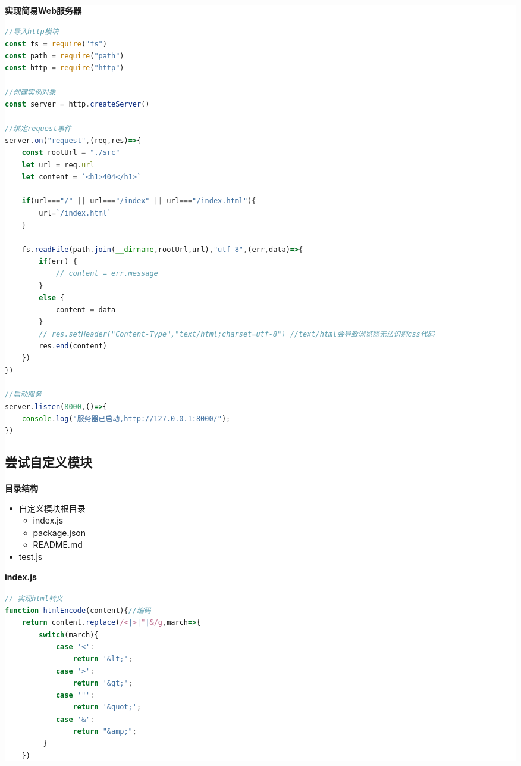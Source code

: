 **实现简易Web服务器**

```js
//导入http模块
const fs = require("fs")
const path = require("path")
const http = require("http")

//创建实例对象
const server = http.createServer()

//绑定request事件
server.on("request",(req,res)=>{
    const rootUrl = "./src"
    let url = req.url
    let content = `<h1>404</h1>`
    
    if(url==="/" || url==="/index" || url==="/index.html"){
        url=`/index.html`
    }

    fs.readFile(path.join(__dirname,rootUrl,url),"utf-8",(err,data)=>{
        if(err) {
            // content = err.message
        }
        else {
            content = data
        }
        // res.setHeader("Content-Type","text/html;charset=utf-8") //text/html会导致浏览器无法识别css代码
        res.end(content)
    })
})

//启动服务
server.listen(8000,()=>{
    console.log("服务器已启动,http://127.0.0.1:8000/");
})
```

## 尝试自定义模块

**目录结构**

- 自定义模块根目录
  - index.js
  - package.json
  - README.md
- test.js

**index.js**

```js
// 实现html转义
function htmlEncode(content){//编码
    return content.replace(/<|>|"|&/g,march=>{
        switch(march){
            case '<':
                return '&lt;';
            case '>':
                return '&gt;';
            case '"':
                return '&quot;';
            case '&':
                return "&amp;";
         }
    })
```
